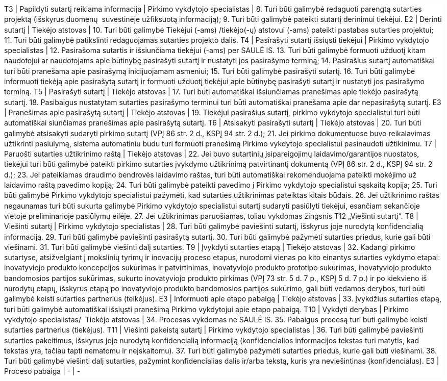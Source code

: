 T3 | Papildyti   sutartį reikiama informacija | Pirkimo vykdytojo specialistas | 8.   Turi būti galimybė redaguoti parengtą sutarties   projektą (išskyrus duomenų  suvestinėje   užfiksuotą informaciją);   9.   Turi būti galimybė pateikti sutartį derinimui   tiekėjui.
E2 | Derinti   sutartį | Tiekėjo atstovas | 10.   Turi būti galimybė Tiekėjui (-ams) /tiekėjo(-ų)   atstovui (-ams) pateikti pastabas sutarties projektui;   11.   Turi būti galimybė patikslinti redaguojamas   sutarties projekto dalis.
T4 | Pasirašyti   sutartį išsiųsti tiekėjui | Pirkimo vykdytojo specialistas | 12.   Pasirašoma sutartis ir išsiunčiama tiekėjui   (-ams) per SAULĖ IS.   13.   Turi būti galimybė formuoti užduotį kitam   naudotojui ar naudotojams apie būtinybę pasirašyti sutartį ir nustatyti jos   pasirašymo terminą;   14.   Pasirašius sutartį automatiškai turi būti   pranešama apie pasirašymą inicijuojamam asmeniui;   15.   Turi būti galimybė pasirašyti sutartį.   16.   Turi būti galimybė informuoti tiekėją apie   pasirašytą sutartį ir formuoti užduotį tiekėjui apie būtinybę pasirašyti   sutartį ir nustatyti jos pasirašymo terminą.
T5 | Pasirašyti   sutartį | Tiekėjo atstovas | 17.   Turi būti automatiškai išsiunčiamas pranešimas apie tiekėjo pasirašytą   sutartį.    18.   Pasibaigus   nustatytam sutarties pasirašymo terminui turi būti automatiškai pranešama   apie dar nepasirašytą sutartį.
E3 | Pranešimas   apie    pasirašytą   sutartį | Tiekėjo atstovas | 19.   Tiekėjui pasirašius   sutartį, pirkimo vykdytojo specialistui turi   būti automatiškai siunčiamas pranešimas apie pasirašytą sutartį.
T6 | Atsisakyti   pasirašyti sutartį | Tiekėjo atstovas | 20.   Turi būti   galimybė atsisakyti sudaryti pirkimo sutartį (VPĮ 86 str. 2 d., KSPĮ 94 str.   2 d.);    21.   Jei pirkimo   dokumentuose buvo reikalavimas užtikrinti pasiūlymą, sistema automatiniu būdu   turi formuoti pranešimą Pirkimo vykdytojo specialistui pasinaudoti   užtikinimu.
T7 | Paruošti   sutarties užtikrinimo raštą | Tiekėjo atstovas | 22.   Jei buvo   sutartinių įsipareigojimų laidavimo/garantijos nuostatos, tiekėjui turi būti   galimybė pateikti pirkimo sutarties įvykdymo užtikrinimą patvirtinantį   dokumentą (VPĮ 86 str. 2 d., KSPĮ 94 str. 2 d.);   23.   Jei   pateikiamas draudimo bendrovės laidavimo raštas, turi būti automatiškai   rekomenduojama pateikti mokėjimo už laidavimo raštą pavedimo kopiją;   24.   Turi būti   galimybė pateikti pavedimo į Pirkimo vykdytojo specialistui sąskaitą kopija;   25.   Turi būti   galimybė Pirkimo vykdytojo specialistui pažymėti, kad sutarties užtikrinimas   pateiktas kitais būdais.   26.   Jei   užtikrinimo raštas negaunamas turi būti sukurta galimybė Pirkimo vykdytojo   specialistui sutartį sudaryti pasiūlyti tiekėjui, esančiam sekančioje vietoje   preliminarioje pasiūlymų eilėje.   27.   Jei   užtikrinimas paruošiamas, toliau vykdomas žingsnis T12 „Viešinti sutartį“.
T8 | Viešinti   sutartį | Pirkimo vykdytojo specialistas | 28.   Turi būti galimybė paviešinti sutartį, išskyrus joje   nurodytą konfidencialią informaciją.   29. Turi   būti galimybė paviešinti pasirašytą sutartį.   30. Turi   būti galimybė pažymėti sutarties priedus, kurie gali būti viešinami.   31.   Turi būti galimybė viešinti dalį sutarties.
T9 | Įvykdyti   sutarties etapą | Tiekėjo atstovas | 32. Kadangi pirkimo sutartyse, atsižvelgiant į mokslinių   tyrimų ir inovacijų proceso etapus, nurodomi vienas po kito einantys sutarties   vykdymo etapai: inovatyviojo produkto koncepcijos sukūrimas ir patvirtinimas,   inovatyviojo produkto prototipo sukūrimas, inovatyviojo produkto bandomosios   partijos sukūrimas, sukurto inovatyviojo produkto pirkimas (VPĮ 73 str.   5 d. 7 p., KSPĮ 5 d. 7 p.) ir po kiekvieno iš   nurodytų etapų, išskyrus etapą po inovatyviojo produkto bandomosios partijos   sukūrimo, gali būti vedamos derybos, turi būti galimybė keisti sutarties   partnerius (teikėjus).
E3 | Informuoti   apie etapo pabaigą | Tiekėjo atstovas | 33. Įvykdžius sutarties etapą, turi būti galimybė   automatiškai išsiųsti pranešimą Pirkimo vykdytojui apie etapo pabaigą.
T10 | Vykdyti   derybas | Pirkimo vykdytojo specialistas/  Tiekėjo atstovas | 34. Procesas vykdomas ne SAULĖ IS.   35. Pabaigus procesą turi būti galimybė keisti sutarties   partnerius (tiekėjus).
T11 | Viešinti   pakeistą sutartį | Pirkimo vykdytojo specialistas | 36.   Turi būti galimybė paviešinti sutarties pakeitimus,   išskyrus joje nurodytą konfidencialią informaciją (konfidencialios   informacijos tekstas turi matytis, kad tekstas yra, tačiau tapti nematomu ir   neįskaitomu).   37. Turi   būti galimybė pažymėti sutarties priedus, kurie gali būti viešinami.   38. Turi   būti galimybė viešinti dalį sutarties, pažymint konfidencialias dalis ir/arba   tekstą, kuris yra neviešintinas (konfidencialus).
E3 | Proceso   pabaiga | - | -
